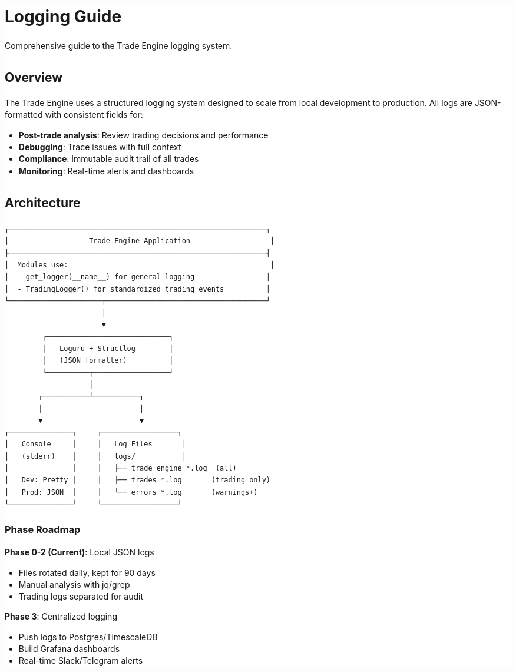 # Logging Guide

Comprehensive guide to the Trade Engine logging system.

## Overview

The Trade Engine uses a structured logging system designed to scale from local development to production. All logs are JSON-formatted with consistent fields for:

- **Post-trade analysis**: Review trading decisions and performance
- **Debugging**: Trace issues with full context
- **Compliance**: Immutable audit trail of all trades
- **Monitoring**: Real-time alerts and dashboards

## Architecture

```
┌─────────────────────────────────────────────────────────────┐
│                   Trade Engine Application                   │
├─────────────────────────────────────────────────────────────┤
│  Modules use:                                                │
│  - get_logger(__name__) for general logging                 │
│  - TradingLogger() for standardized trading events          │
└──────────────────────┬──────────────────────────────────────┘
                       │
                       ▼
         ┌─────────────────────────────┐
         │   Loguru + Structlog        │
         │   (JSON formatter)          │
         └──────────┬──────────────────┘
                    │
        ┌───────────┴───────────┐
        │                       │
        ▼                       ▼
┌───────────────┐     ┌──────────────────┐
│   Console     │     │   Log Files       │
│   (stderr)    │     │   logs/           │
│               │     │   ├── trade_engine_*.log  (all)
│   Dev: Pretty │     │   ├── trades_*.log       (trading only)
│   Prod: JSON  │     │   └── errors_*.log       (warnings+)
└───────────────┘     └──────────────────┘
```

### Phase Roadmap

**Phase 0-2 (Current)**: Local JSON logs
- Files rotated daily, kept for 90 days
- Manual analysis with jq/grep
- Trading logs separated for audit

**Phase 3**: Centralized logging
- Push logs to Postgres/TimescaleDB
- Build Grafana dashboards
- Real-time Slack/Telegram alerts
